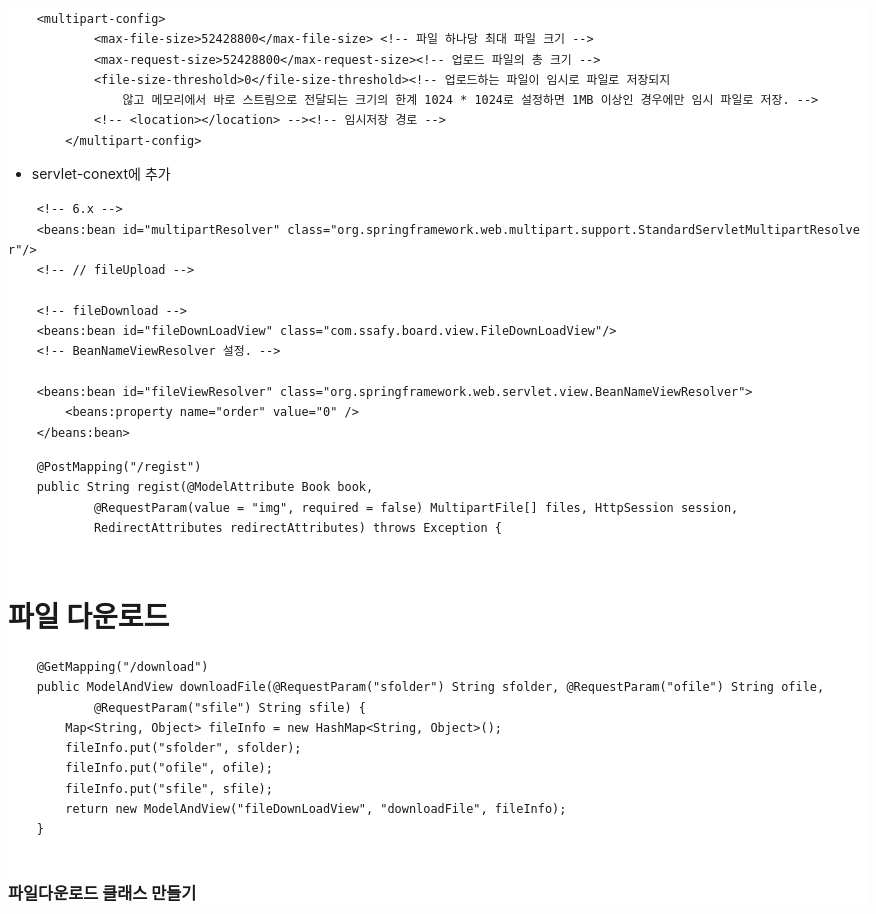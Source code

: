 ```
	<multipart-config>
			<max-file-size>52428800</max-file-size>	<!-- 파일 하나당 최대 파일 크기 -->
			<max-request-size>52428800</max-request-size><!-- 업로드 파일의 총 크기 -->
			<file-size-threshold>0</file-size-threshold><!-- 업로드하는 파일이 임시로 파일로 저장되지 
				않고 메모리에서 바로 스트림으로 전달되는 크기의 한계 1024 * 1024로 설정하면 1MB 이상인 경우에만 임시 파일로 저장. -->
			<!-- <location></location> --><!-- 임시저장 경로 -->
		</multipart-config>
```

- servlet-conext에 추가

```
	<!-- 6.x -->
	<beans:bean id="multipartResolver" class="org.springframework.web.multipart.support.StandardServletMultipartResolver"/>
	<!-- // fileUpload -->

	<!-- fileDownload -->
	<beans:bean id="fileDownLoadView" class="com.ssafy.board.view.FileDownLoadView"/>
	<!-- BeanNameViewResolver 설정. -->
	
	<beans:bean id="fileViewResolver" class="org.springframework.web.servlet.view.BeanNameViewResolver">
		<beans:property name="order" value="0" />
	</beans:bean> 
```

```
	@PostMapping("/regist")
	public String regist(@ModelAttribute Book book,
			@RequestParam(value = "img", required = false) MultipartFile[] files, HttpSession session,
			RedirectAttributes redirectAttributes) throws Exception {
		
```

# 파일 다운로드

```
	@GetMapping("/download")
	public ModelAndView downloadFile(@RequestParam("sfolder") String sfolder, @RequestParam("ofile") String ofile,
			@RequestParam("sfile") String sfile) {
		Map<String, Object> fileInfo = new HashMap<String, Object>();
		fileInfo.put("sfolder", sfolder);
		fileInfo.put("ofile", ofile);
		fileInfo.put("sfile", sfile);
		return new ModelAndView("fileDownLoadView", "downloadFile", fileInfo);
	}
	
```

### 파일다운로드 클래스 만들기
